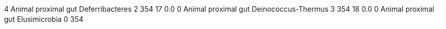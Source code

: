 <td style="text-align:right;">
4
</td>
</tr>
<tr>
<td style="text-align:left;">
Animal proximal gut
</td>
<td style="text-align:left;">
Deferribacteres
</td>
<td style="text-align:right;">
2
</td>
<td style="text-align:right;">
354
</td>
<td style="text-align:right;">
17
</td>
<td style="text-align:right;">
0.0
</td>
<td style="text-align:right;">
0
</td>
</tr>
<tr>
<td style="text-align:left;">
Animal proximal gut
</td>
<td style="text-align:left;">
Deinococcus-Thermus
</td>
<td style="text-align:right;">
3
</td>
<td style="text-align:right;">
354
</td>
<td style="text-align:right;">
18
</td>
<td style="text-align:right;">
0.0
</td>
<td style="text-align:right;">
0
</td>
</tr>
<tr>
<td style="text-align:left;">
Animal proximal gut
</td>
<td style="text-align:left;">
Elusimicrobia
</td>
<td style="text-align:right;">
0
</td>
<td style="text-align:right;">
354
</td>
<td style="text-align:right;">
